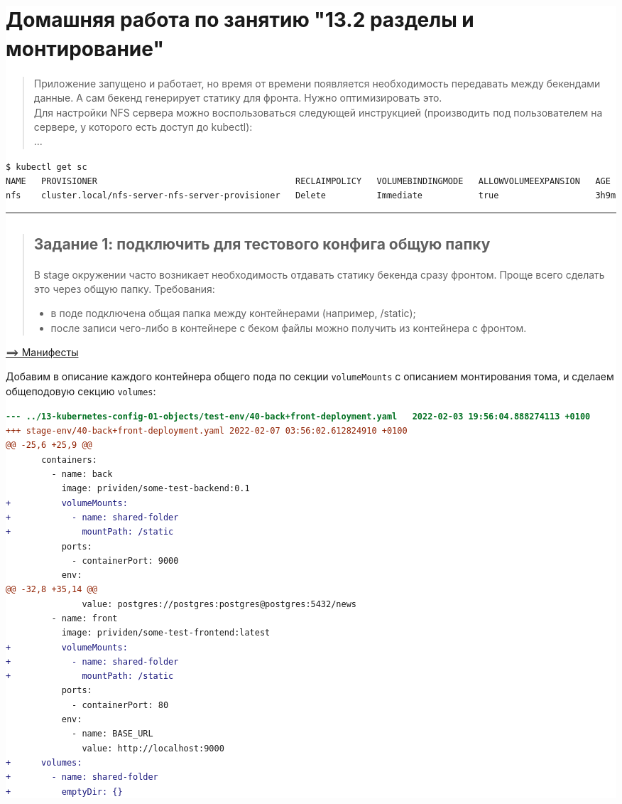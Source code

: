 # Домашняя работа по занятию "13.2 разделы и монтирование"

> Приложение запущено и работает, но время от времени появляется необходимость передавать между бекендами данные. А сам бекенд генерирует статику для фронта. Нужно оптимизировать это.  
> Для настройки NFS сервера можно воспользоваться следующей инструкцией (производить под пользователем на сервере, у которого есть доступ до kubectl):  
> ...

```
$ kubectl get sc
NAME   PROVISIONER                                       RECLAIMPOLICY   VOLUMEBINDINGMODE   ALLOWVOLUMEEXPANSION   AGE
nfs    cluster.local/nfs-server-nfs-server-provisioner   Delete          Immediate           true                   3h9m
```

---
> ## Задание 1: подключить для тестового конфига общую папку
> В stage окружении часто возникает необходимость отдавать статику бекенда сразу фронтом. Проще всего сделать это через общую папку. Требования:
> * в поде подключена общая папка между контейнерами (например, /static);
> * после записи чего-либо в контейнере с беком файлы можно получить из контейнера с фронтом.

[==> Манифесты](stage-env)

Добавим в описание каждого контейнера общего пода по секции `volumeMounts` с описанием монтирования тома, и сделаем общеподовую секцию `volumes`:
```diff
--- ../13-kubernetes-config-01-objects/test-env/40-back+front-deployment.yaml	2022-02-03 19:56:04.888274113 +0100
+++ stage-env/40-back+front-deployment.yaml	2022-02-07 03:56:02.612824910 +0100
@@ -25,6 +25,9 @@
       containers:
         - name: back
           image: prividen/some-test-backend:0.1
+          volumeMounts:
+            - name: shared-folder
+              mountPath: /static
           ports:
             - containerPort: 9000
           env:
@@ -32,8 +35,14 @@
               value: postgres://postgres:postgres@postgres:5432/news
         - name: front
           image: prividen/some-test-frontend:latest
+          volumeMounts:
+            - name: shared-folder
+              mountPath: /static
           ports:
             - containerPort: 80
           env:
             - name: BASE_URL
               value: http://localhost:9000
+      volumes:
+        - name: shared-folder
+          emptyDir: {}
```

